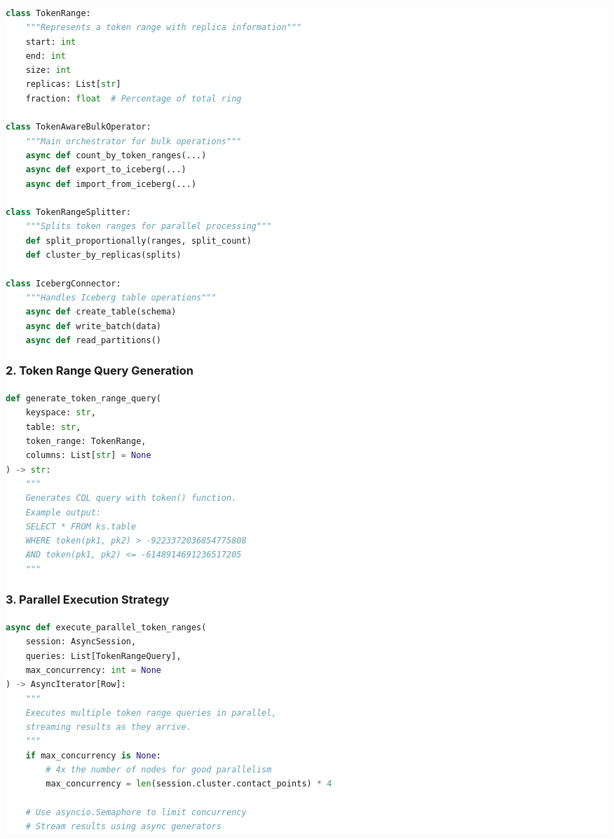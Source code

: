 ```python
class TokenRange:
    """Represents a token range with replica information"""
    start: int
    end: int
    size: int
    replicas: List[str]
    fraction: float  # Percentage of total ring

class TokenAwareBulkOperator:
    """Main orchestrator for bulk operations"""
    async def count_by_token_ranges(...)
    async def export_to_iceberg(...)
    async def import_from_iceberg(...)

class TokenRangeSplitter:
    """Splits token ranges for parallel processing"""
    def split_proportionally(ranges, split_count)
    def cluster_by_replicas(splits)

class IcebergConnector:
    """Handles Iceberg table operations"""
    async def create_table(schema)
    async def write_batch(data)
    async def read_partitions()
```

### 2. Token Range Query Generation

```python
def generate_token_range_query(
    keyspace: str,
    table: str,
    token_range: TokenRange,
    columns: List[str] = None
) -> str:
    """
    Generates CQL query with token() function.
    Example output:
    SELECT * FROM ks.table
    WHERE token(pk1, pk2) > -9223372036854775808
    AND token(pk1, pk2) <= -6148914691236517205
    """
```

### 3. Parallel Execution Strategy

```python
async def execute_parallel_token_ranges(
    session: AsyncSession,
    queries: List[TokenRangeQuery],
    max_concurrency: int = None
) -> AsyncIterator[Row]:
    """
    Executes multiple token range queries in parallel,
    streaming results as they arrive.
    """
    if max_concurrency is None:
        # 4x the number of nodes for good parallelism
        max_concurrency = len(session.cluster.contact_points) * 4

    # Use asyncio.Semaphore to limit concurrency
    # Stream results using async generators
```
